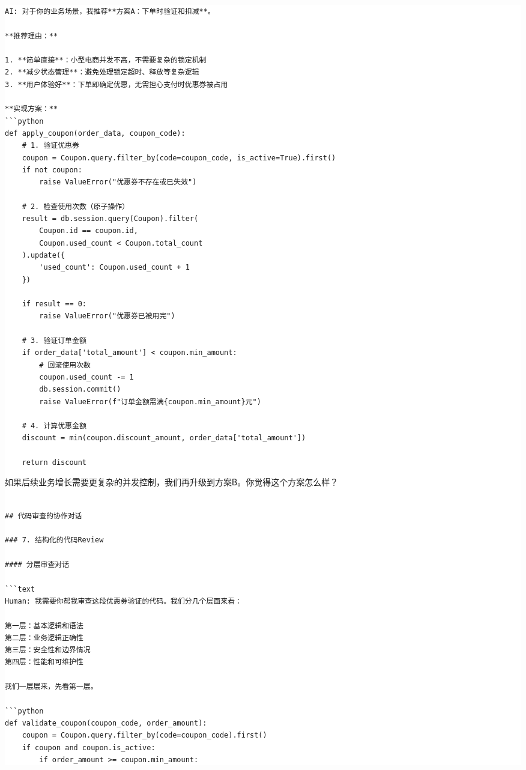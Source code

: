 ```text
AI: 对于你的业务场景，我推荐**方案A：下单时验证和扣减**。

**推荐理由：**

1. **简单直接**：小型电商并发不高，不需要复杂的锁定机制
2. **减少状态管理**：避免处理锁定超时、释放等复杂逻辑
3. **用户体验好**：下单即确定优惠，无需担心支付时优惠券被占用

**实现方案：**
```python
def apply_coupon(order_data, coupon_code):
    # 1. 验证优惠券
    coupon = Coupon.query.filter_by(code=coupon_code, is_active=True).first()
    if not coupon:
        raise ValueError("优惠券不存在或已失效")
    
    # 2. 检查使用次数（原子操作）
    result = db.session.query(Coupon).filter(
        Coupon.id == coupon.id,
        Coupon.used_count < Coupon.total_count
    ).update({
        'used_count': Coupon.used_count + 1
    })
    
    if result == 0:
        raise ValueError("优惠券已被用完")
    
    # 3. 验证订单金额
    if order_data['total_amount'] < coupon.min_amount:
        # 回滚使用次数
        coupon.used_count -= 1
        db.session.commit()
        raise ValueError(f"订单金额需满{coupon.min_amount}元")
    
    # 4. 计算优惠金额
    discount = min(coupon.discount_amount, order_data['total_amount'])
    
    return discount
```

如果后续业务增长需要更复杂的并发控制，我们再升级到方案B。你觉得这个方案怎么样？
```

## 代码审查的协作对话

### 7. 结构化的代码Review

#### 分层审查对话

```text
Human: 我需要你帮我审查这段优惠券验证的代码。我们分几个层面来看：

第一层：基本逻辑和语法
第二层：业务逻辑正确性
第三层：安全性和边界情况
第四层：性能和可维护性

我们一层层来，先看第一层。

```python
def validate_coupon(coupon_code, order_amount):
    coupon = Coupon.query.filter_by(code=coupon_code).first()
    if coupon and coupon.is_active:
        if order_amount >= coupon.min_amount:
```
